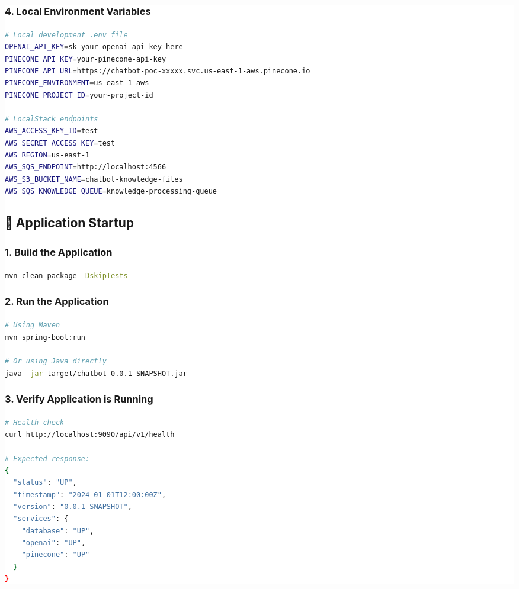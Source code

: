 ### 4. Local Environment Variables
```bash
# Local development .env file
OPENAI_API_KEY=sk-your-openai-api-key-here
PINECONE_API_KEY=your-pinecone-api-key
PINECONE_API_URL=https://chatbot-poc-xxxxx.svc.us-east-1-aws.pinecone.io
PINECONE_ENVIRONMENT=us-east-1-aws
PINECONE_PROJECT_ID=your-project-id

# LocalStack endpoints
AWS_ACCESS_KEY_ID=test
AWS_SECRET_ACCESS_KEY=test
AWS_REGION=us-east-1
AWS_SQS_ENDPOINT=http://localhost:4566
AWS_S3_BUCKET_NAME=chatbot-knowledge-files
AWS_SQS_KNOWLEDGE_QUEUE=knowledge-processing-queue
```

## 🚀 Application Startup

### 1. Build the Application
```bash
mvn clean package -DskipTests
```

### 2. Run the Application
```bash
# Using Maven
mvn spring-boot:run

# Or using Java directly
java -jar target/chatbot-0.0.1-SNAPSHOT.jar
```

### 3. Verify Application is Running
```bash
# Health check
curl http://localhost:9090/api/v1/health

# Expected response:
{
  "status": "UP",
  "timestamp": "2024-01-01T12:00:00Z",
  "version": "0.0.1-SNAPSHOT",
  "services": {
    "database": "UP",
    "openai": "UP",
    "pinecone": "UP"
  }
}
```
